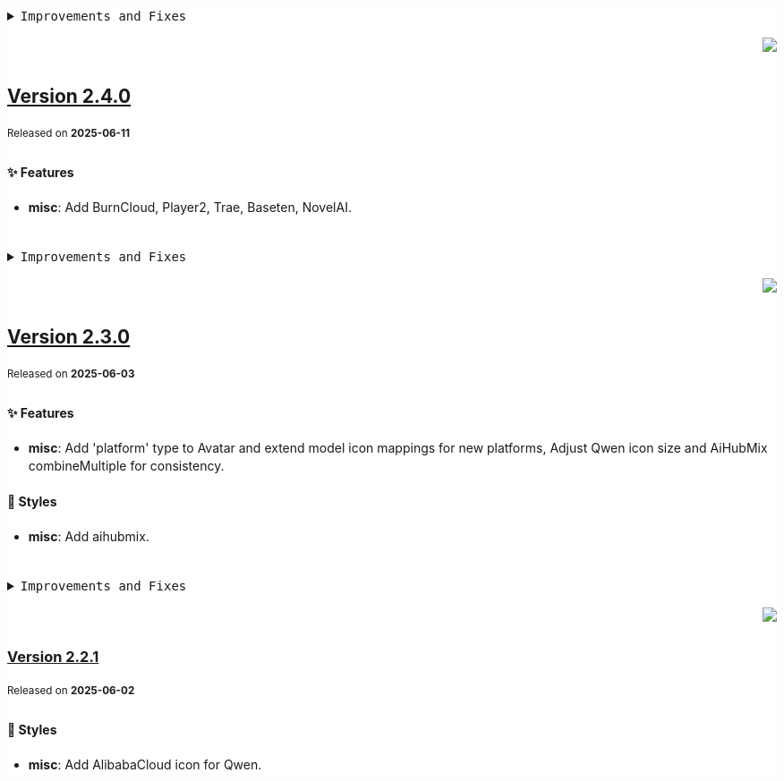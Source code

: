 <details><summary><kbd>Improvements and Fixes</kbd></summary></details>

<div align="right">

[![](https://img.shields.io/badge/-BACK_TO_TOP-151515?style=flat-square)](#readme-top)

</div>

## [Version 2.4.0](https://github.com/lobehub/lobe-icons/compare/v2.3.0...v2.4.0)

<sup>Released on **2025-06-11**</sup>

#### ✨ Features

- **misc**: Add BurnCloud, Player2, Trae, Baseten, NovelAI.

<br/>

<details><summary><kbd>Improvements and Fixes</kbd></summary></details>

<div align="right">

[![](https://img.shields.io/badge/-BACK_TO_TOP-151515?style=flat-square)](#readme-top)

</div>

## [Version 2.3.0](https://github.com/lobehub/lobe-icons/compare/v2.2.1...v2.3.0)

<sup>Released on **2025-06-03**</sup>

#### ✨ Features

- **misc**: Add 'platform' type to Avatar and extend model icon mappings for new platforms, Adjust Qwen icon size and AiHubMix combineMultiple for consistency.

#### 💄 Styles

- **misc**: Add aihubmix.

<br/>

<details><summary><kbd>Improvements and Fixes</kbd></summary></details>

<div align="right">

[![](https://img.shields.io/badge/-BACK_TO_TOP-151515?style=flat-square)](#readme-top)

</div>

### [Version 2.2.1](https://github.com/lobehub/lobe-icons/compare/v2.2.0...v2.2.1)

<sup>Released on **2025-06-02**</sup>

#### 💄 Styles

- **misc**: Add AlibabaCloud icon for Qwen.
